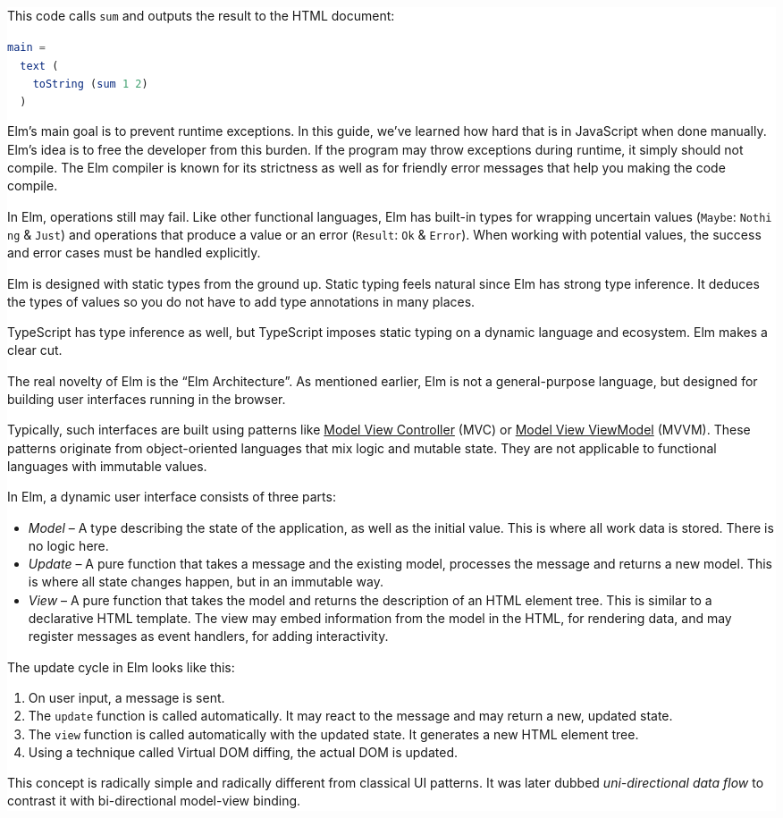 This code calls `sum` and outputs the result to the HTML document:

```elm
main =
  text (
    toString (sum 1 2)
  )
```

Elm’s main goal is to prevent runtime exceptions. In this guide, we’ve learned how hard that is in JavaScript when done manually. Elm’s idea is to free the developer from this burden. If the program may throw exceptions during runtime, it simply should not compile. The Elm compiler is known for its strictness as well as for friendly error messages that help you making the code compile.

In Elm, operations still may fail. Like other functional languages, Elm has built-in types for wrapping uncertain values (`Maybe`: `Nothing` & `Just`) and operations that produce a value or an error (`Result`: `Ok` & `Error`). When working with potential values, the success and error cases must be handled explicitly.

Elm is designed with static types from the ground up. Static typing feels natural since Elm has strong type inference. It deduces the types of values so you do not have to add type annotations in many places.

TypeScript has type inference as well, but TypeScript imposes static typing on a dynamic language and ecosystem. Elm makes a clear cut.

The real novelty of Elm is the “Elm Architecture”. As mentioned earlier, Elm is not a general-purpose language, but designed for building user interfaces running in the browser.

Typically, such interfaces are built using patterns like [Model View Controller](https://en.wikipedia.org/wiki/Model%E2%80%93view%E2%80%93controller) (MVC) or [Model View ViewModel](https://en.wikipedia.org/wiki/Model%E2%80%93view%E2%80%93viewmodel) (MVVM). These patterns originate from object-oriented languages that mix logic and mutable state. They are not applicable to functional languages with immutable values.

In Elm, a dynamic user interface consists of three parts:

- <dfn>Model</dfn> – A type describing the state of the application, as well as the initial value. This is where all work data is stored. There is no logic here.
- <dfn>Update</dfn> – A pure function that takes a message and the existing model, processes the message and returns a new model. This is where all state changes happen, but in an immutable way.
- <dfn>View</dfn> – A pure function that takes the model and returns the description of an HTML element tree. This is similar to a declarative HTML template. The view may embed information from the model in the HTML, for rendering data, and may register messages as event handlers, for adding interactivity.

The update cycle in Elm looks like this:

1. On user input, a message is sent.
2. The `update` function is called automatically. It may react to the message and may return a new, updated state.
3. The `view` function is called automatically with the updated state. It generates a new HTML element tree.
4. Using a technique called Virtual DOM diffing, the actual DOM is updated.

This concept is radically simple and radically different from classical UI patterns. It was later dubbed <dfn>uni-directional data flow</dfn> to contrast it with bi-directional model-view binding.

